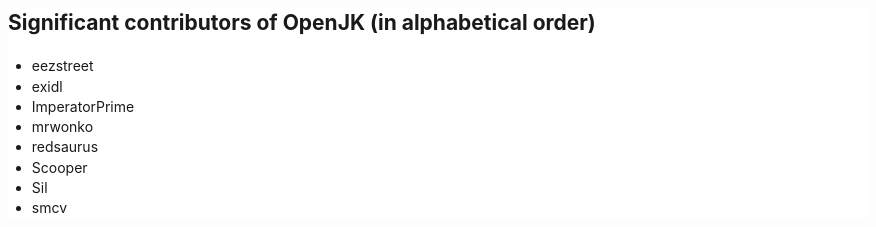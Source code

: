 
## Significant contributors of OpenJK (in alphabetical order)

* eezstreet
* exidl
* ImperatorPrime
* mrwonko
* redsaurus
* Scooper
* Sil
* smcv
